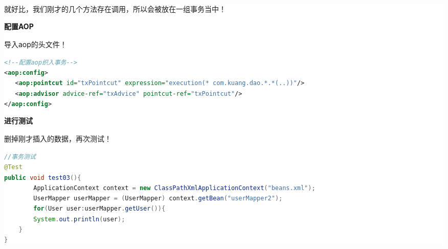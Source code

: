 就好比，我们刚才的几个方法存在调用，所以会被放在一组事务当中！

**配置AOP**

导入aop的头文件！

```xml
<!--配置aop织入事务-->
<aop:config>
   <aop:pointcut id="txPointcut" expression="execution(* com.kuang.dao.*.*(..))"/>
   <aop:advisor advice-ref="txAdvice" pointcut-ref="txPointcut"/>
</aop:config>
```

**进行测试**

删掉刚才插入的数据，再次测试！

```java
//事务测试
@Test
public void test03(){
        ApplicationContext context = new ClassPathXmlApplicationContext("beans.xml");
        UserMapper userMapper = (UserMapper) context.getBean("userMapper2");
        for(User user:userMapper.getUser()){
        System.out.println(user);
    }
}
```



